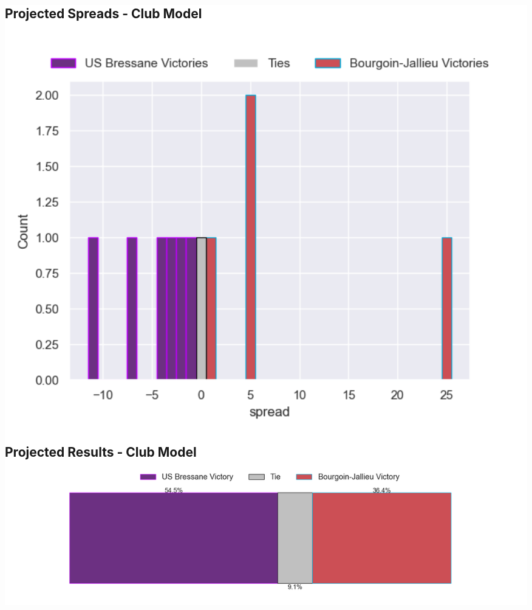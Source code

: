 ## Projected Spreads - Club Model


<p float="left">
<img src="../comp_files/plots/2025-11-15-USBressane_V_Bourgoin-Jallieu_spreads.png" width="99%" />
</p>

## Projected Results - Club Model


<p float="left">
<img src="../comp_files/plots/2025-11-15-USBressane_V_Bourgoin-Jallieu_resultbar.png" width="99%" />
</p>
